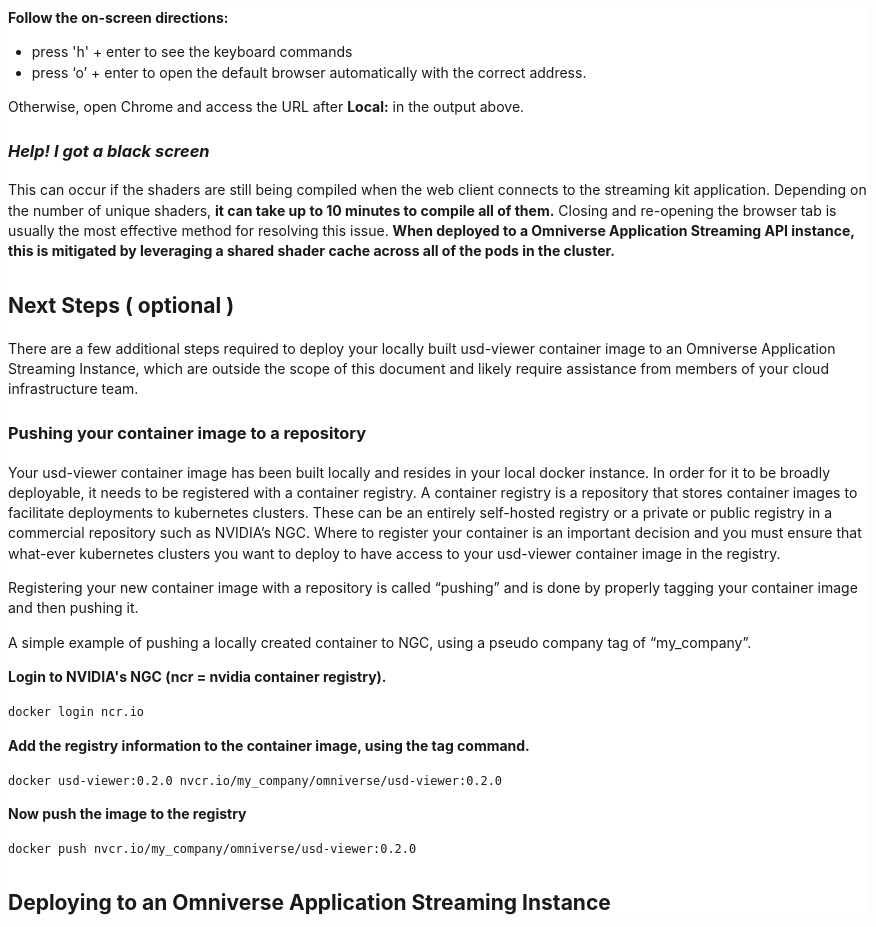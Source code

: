 **Follow the on-screen directions:**

- press 'h' + enter to see the keyboard commands
- press ‘o’ + enter to open the default browser automatically with the correct address.

Otherwise, open Chrome and access the URL after **Local:** in the output above.


### *Help!  I got a black screen*
This can occur if the shaders are still being compiled when the web client connects to the streaming kit application. Depending on the number of unique shaders, **it can take up to 10 minutes to compile all of them.** Closing and re-opening the browser tab is usually the most effective method for resolving this issue. **When deployed to a Omniverse Application Streaming API instance, this is mitigated by leveraging a shared shader cache across all of the pods in the cluster.**


## Next Steps ( optional )

There are a few additional steps required to deploy your locally built usd-viewer container image to an Omniverse Application Streaming Instance, which are outside the scope of this document and likely require assistance from members of your cloud infrastructure team.

### Pushing your container image to a repository

Your usd-viewer container image has been built locally and resides in your local docker instance.  In order for it to be broadly deployable, it needs to be registered with a container registry.  A container registry is a repository that stores container images to facilitate deployments to kubernetes clusters.  These can be an entirely self-hosted registry or a private or public registry in a commercial repository such as NVIDIA’s NGC.  Where to register your container is an important decision and you must ensure that what-ever kubernetes clusters you want to deploy to have access to your usd-viewer container image in the registry.

Registering your new container image with a repository is called “pushing” and is done by properly tagging your container image and then pushing it.

A simple example of pushing a locally created container to NGC, using a pseudo company tag of “my_company”.

**Login to NVIDIA's NGC (ncr = nvidia container registry).**
```bash
docker login ncr.io
```

**Add the registry information to the container image, using the tag command.**
```bash
docker usd-viewer:0.2.0 nvcr.io/my_company/omniverse/usd-viewer:0.2.0
```

**Now push the image to the registry**
```bash
docker push nvcr.io/my_company/omniverse/usd-viewer:0.2.0
```


## Deploying to an Omniverse Application Streaming Instance
